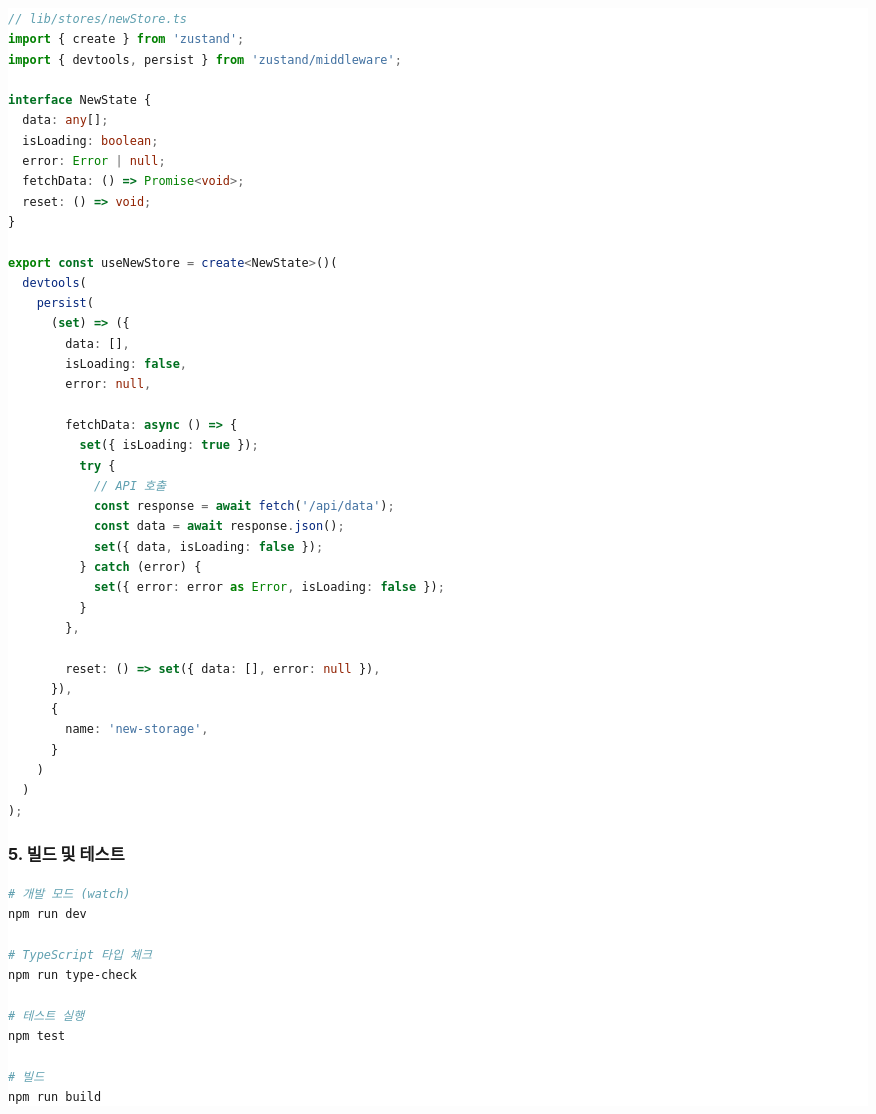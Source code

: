 ```typescript
// lib/stores/newStore.ts
import { create } from 'zustand';
import { devtools, persist } from 'zustand/middleware';

interface NewState {
  data: any[];
  isLoading: boolean;
  error: Error | null;
  fetchData: () => Promise<void>;
  reset: () => void;
}

export const useNewStore = create<NewState>()(
  devtools(
    persist(
      (set) => ({
        data: [],
        isLoading: false,
        error: null,

        fetchData: async () => {
          set({ isLoading: true });
          try {
            // API 호출
            const response = await fetch('/api/data');
            const data = await response.json();
            set({ data, isLoading: false });
          } catch (error) {
            set({ error: error as Error, isLoading: false });
          }
        },

        reset: () => set({ data: [], error: null }),
      }),
      {
        name: 'new-storage',
      }
    )
  )
);
```

### 5. 빌드 및 테스트

```bash
# 개발 모드 (watch)
npm run dev

# TypeScript 타입 체크
npm run type-check

# 테스트 실행
npm test

# 빌드
npm run build
```
